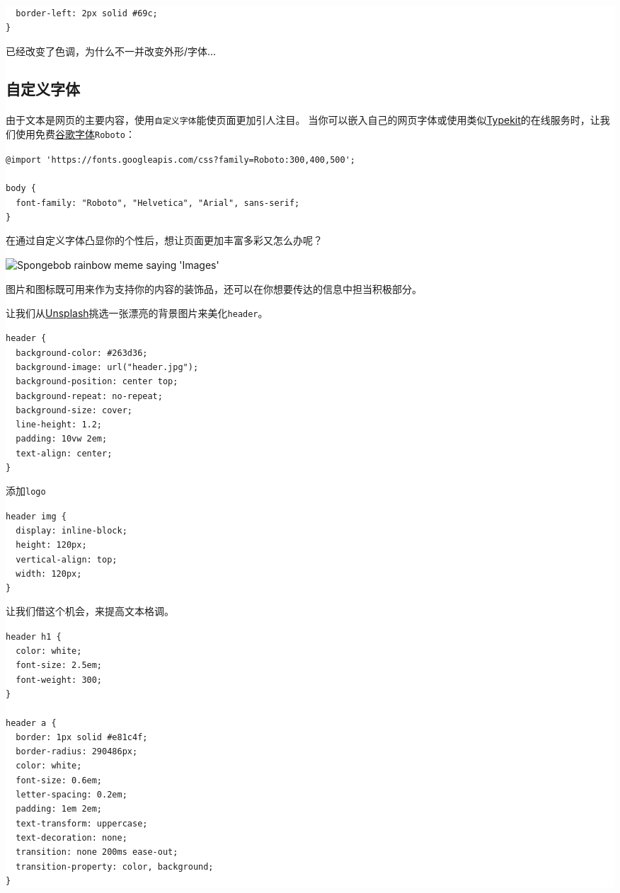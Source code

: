 ```
  border-left: 2px solid #69c;
}
```
已经改变了色调，为什么不一并改变外形/字体...

## 自定义字体

由于文本是网页的主要内容，使用`自定义字体`能使页面更加引人注目。
当你可以嵌入自己的网页字体或使用类似[Typekit](https://typekit.com/)的在线服务时，让我们使用免费[谷歌字体](https://fonts.google.com/)`Roboto`：
```
@import 'https://fonts.googleapis.com/css?family=Roboto:300,400,500';

body {
  font-family: "Roboto", "Helvetica", "Arial", sans-serif;
}
```
在通过自定义字体凸显你的个性后，想让页面更加丰富多彩又怎么办呢？

![Spongebob rainbow meme saying 'Images'](https://raw.githubusercontent.com/jgthms/web-design-in-4-minutes/master/images.png)

图片和图标既可用来作为支持你的内容的装饰品，还可以在你想要传达的信息中担当积极部分。

让我们从[Unsplash](https://unsplash.com/photos/qH36EgNjPJY)挑选一张漂亮的背景图片来美化`header`。
```
header {
  background-color: #263d36;
  background-image: url("header.jpg");
  background-position: center top;
  background-repeat: no-repeat;
  background-size: cover;
  line-height: 1.2;
  padding: 10vw 2em;
  text-align: center;
}
```
添加`logo`
```
header img {
  display: inline-block;
  height: 120px;
  vertical-align: top;
  width: 120px;
}
```
让我们借这个机会，来提高文本格调。
```
header h1 {
  color: white;
  font-size: 2.5em;
  font-weight: 300;
}

header a {
  border: 1px solid #e81c4f;
  border-radius: 290486px;
  color: white;
  font-size: 0.6em;
  letter-spacing: 0.2em;
  padding: 1em 2em;
  text-transform: uppercase;
  text-decoration: none;
  transition: none 200ms ease-out;
  transition-property: color, background;
}
```